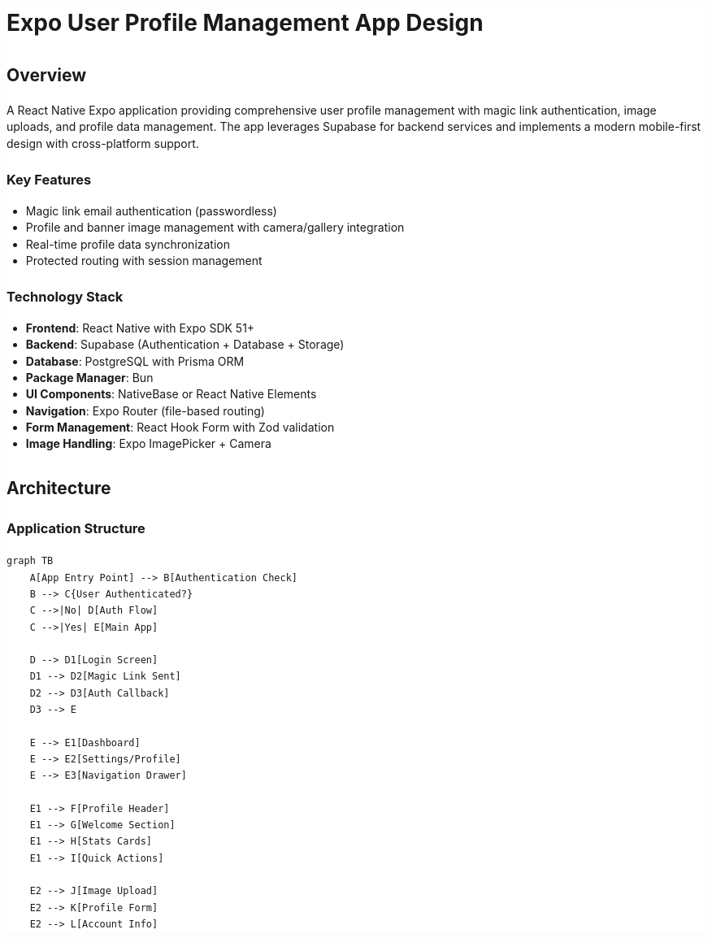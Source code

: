 # Expo User Profile Management App Design

## Overview

A React Native Expo application providing comprehensive user profile management with magic link authentication, image uploads, and profile data management. The app leverages Supabase for backend services and implements a modern mobile-first design with cross-platform support.

### Key Features
- Magic link email authentication (passwordless)
- Profile and banner image management with camera/gallery integration
- Real-time profile data synchronization
- Protected routing with session management

### Technology Stack
- **Frontend**: React Native with Expo SDK 51+
- **Backend**: Supabase (Authentication + Database + Storage)
- **Database**: PostgreSQL with Prisma ORM
- **Package Manager**: Bun
- **UI Components**: NativeBase or React Native Elements
- **Navigation**: Expo Router (file-based routing)
- **Form Management**: React Hook Form with Zod validation
- **Image Handling**: Expo ImagePicker + Camera

## Architecture

### Application Structure

```mermaid
graph TB
    A[App Entry Point] --> B[Authentication Check]
    B --> C{User Authenticated?}
    C -->|No| D[Auth Flow]
    C -->|Yes| E[Main App]
    
    D --> D1[Login Screen]
    D1 --> D2[Magic Link Sent]
    D2 --> D3[Auth Callback]
    D3 --> E
    
    E --> E1[Dashboard]
    E --> E2[Settings/Profile]
    E --> E3[Navigation Drawer]
    
    E1 --> F[Profile Header]
    E1 --> G[Welcome Section]
    E1 --> H[Stats Cards]
    E1 --> I[Quick Actions]
    
    E2 --> J[Image Upload]
    E2 --> K[Profile Form]
    E2 --> L[Account Info]
```

